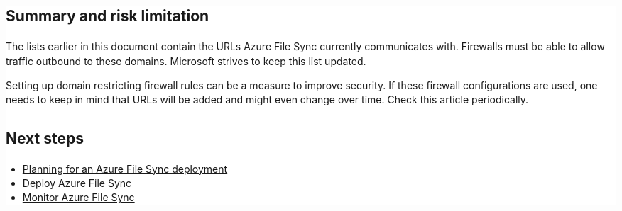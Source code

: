 ## Summary and risk limitation

The lists earlier in this document contain the URLs Azure File Sync currently communicates with. Firewalls must be able to allow traffic outbound to these domains. Microsoft strives to keep this list updated.

Setting up domain restricting firewall rules can be a measure to improve security. If these firewall configurations are used, one needs to keep in mind that URLs will be added and might even change over time. Check this article periodically.

## Next steps

- [Planning for an Azure File Sync deployment](file-sync-planning.md)
- [Deploy Azure File Sync](file-sync-deployment-guide.md)
- [Monitor Azure File Sync](file-sync-monitoring.md)

